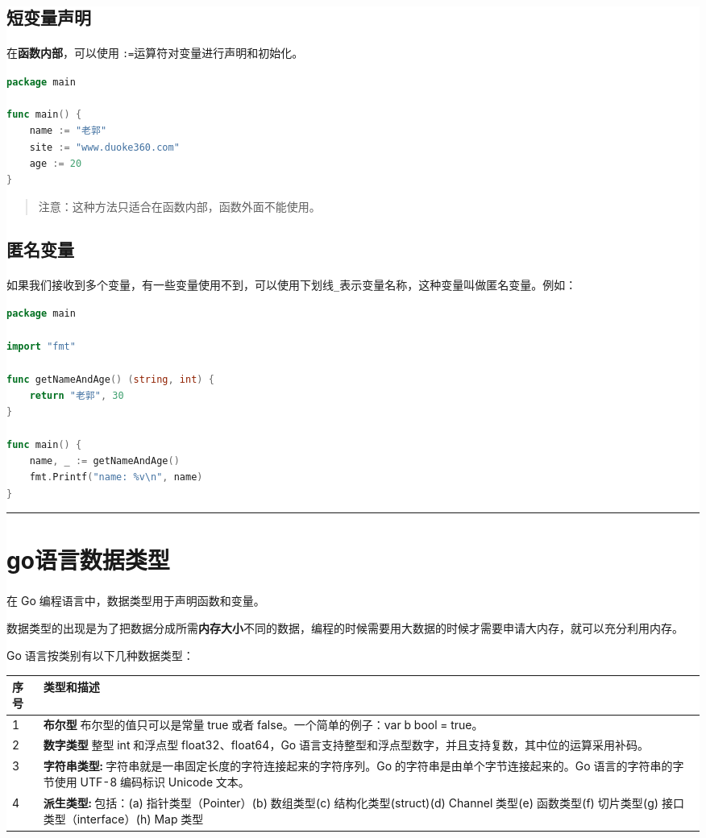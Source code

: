 ## 短变量声明

在**函数内部**，可以使用 `:=`运算符对变量进行声明和初始化。

```go
package main

func main() {
	name := "老郭"
	site := "www.duoke360.com"
	age := 20
}
```

> 注意：这种方法只适合在函数内部，函数外面不能使用。

## 匿名变量

如果我们接收到多个变量，有一些变量使用不到，可以使用下划线`_`表示变量名称，这种变量叫做匿名变量。例如：

```go
package main

import "fmt"

func getNameAndAge() (string, int) {
	return "老郭", 30
}

func main() {
	name, _ := getNameAndAge()
	fmt.Printf("name: %v\n", name)
}
```

--------------

# go语言数据类型

在 Go 编程语言中，数据类型用于声明函数和变量。

数据类型的出现是为了把数据分成所需**内存大小**不同的数据，编程的时候需要用大数据的时候才需要申请大内存，就可以充分利用内存。

Go 语言按类别有以下几种数据类型：

| 序号 | 类型和描述                                                   |
| :--- | :----------------------------------------------------------- |
| 1    | **布尔型** 布尔型的值只可以是常量 true 或者 false。一个简单的例子：var b bool = true。 |
| 2    | **数字类型** 整型 int 和浮点型 float32、float64，Go 语言支持整型和浮点型数字，并且支持复数，其中位的运算采用补码。 |
| 3    | **字符串类型:** 字符串就是一串固定长度的字符连接起来的字符序列。Go 的字符串是由单个字节连接起来的。Go 语言的字符串的字节使用 UTF-8 编码标识 Unicode 文本。 |
| 4    | **派生类型:** 包括：(a) 指针类型（Pointer）(b) 数组类型(c) 结构化类型(struct)(d) Channel 类型(e) 函数类型(f) 切片类型(g) 接口类型（interface）(h) Map 类型 |
